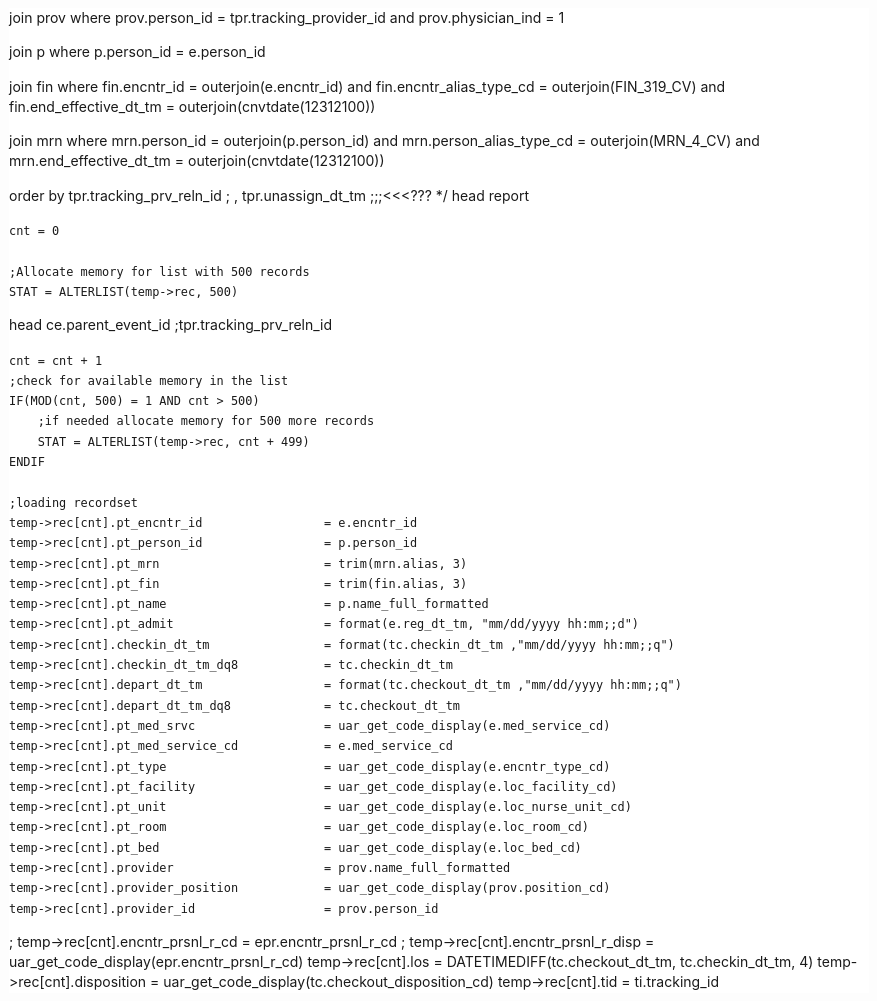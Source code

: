 join prov
	where prov.person_id = tpr.tracking_provider_id
	  and prov.physician_ind = 1
 
join p
	where p.person_id = e.person_id
 
join fin
	where fin.encntr_id = outerjoin(e.encntr_id)
	  and fin.encntr_alias_type_cd = outerjoin(FIN_319_CV)
	  and fin.end_effective_dt_tm = outerjoin(cnvtdate(12312100))
 
join mrn
	where mrn.person_id = outerjoin(p.person_id)
	  and mrn.person_alias_type_cd = outerjoin(MRN_4_CV)
	  and mrn.end_effective_dt_tm = outerjoin(cnvtdate(12312100))
 
order by
	tpr.tracking_prv_reln_id
;	, tpr.unassign_dt_tm ;;;<<<???
*/
head report
 
	cnt = 0
 
	;Allocate memory for list with 500 records
	STAT = ALTERLIST(temp->rec, 500)
 
head ce.parent_event_id ;tpr.tracking_prv_reln_id
 
	cnt = cnt + 1
	;check for available memory in the list
	IF(MOD(cnt, 500) = 1 AND cnt > 500)
		;if needed allocate memory for 500 more records
		STAT = ALTERLIST(temp->rec, cnt + 499)
	ENDIF
 
	;loading recordset
	temp->rec[cnt].pt_encntr_id 				= e.encntr_id
	temp->rec[cnt].pt_person_id					= p.person_id
	temp->rec[cnt].pt_mrn 						= trim(mrn.alias, 3)
	temp->rec[cnt].pt_fin						= trim(fin.alias, 3)
	temp->rec[cnt].pt_name						= p.name_full_formatted
	temp->rec[cnt].pt_admit						= format(e.reg_dt_tm, "mm/dd/yyyy hh:mm;;d")
	temp->rec[cnt].checkin_dt_tm 				= format(tc.checkin_dt_tm ,"mm/dd/yyyy hh:mm;;q")
	temp->rec[cnt].checkin_dt_tm_dq8 			= tc.checkin_dt_tm
	temp->rec[cnt].depart_dt_tm					= format(tc.checkout_dt_tm ,"mm/dd/yyyy hh:mm;;q")
	temp->rec[cnt].depart_dt_tm_dq8 			= tc.checkout_dt_tm
	temp->rec[cnt].pt_med_srvc  				= uar_get_code_display(e.med_service_cd)
	temp->rec[cnt].pt_med_service_cd			= e.med_service_cd
	temp->rec[cnt].pt_type						= uar_get_code_display(e.encntr_type_cd)
	temp->rec[cnt].pt_facility					= uar_get_code_display(e.loc_facility_cd)
	temp->rec[cnt].pt_unit						= uar_get_code_display(e.loc_nurse_unit_cd)
	temp->rec[cnt].pt_room						= uar_get_code_display(e.loc_room_cd)
	temp->rec[cnt].pt_bed						= uar_get_code_display(e.loc_bed_cd)
	temp->rec[cnt].provider						= prov.name_full_formatted
	temp->rec[cnt].provider_position			= uar_get_code_display(prov.position_cd)
	temp->rec[cnt].provider_id					= prov.person_id
;	temp->rec[cnt].encntr_prsnl_r_cd			= epr.encntr_prsnl_r_cd
;	temp->rec[cnt].encntr_prsnl_r_disp			= uar_get_code_display(epr.encntr_prsnl_r_cd)
 	temp->rec[cnt].los 							= DATETIMEDIFF(tc.checkout_dt_tm, tc.checkin_dt_tm, 4)
 	temp->rec[cnt].disposition 					= uar_get_code_display(tc.checkout_disposition_cd)
 	temp->rec[cnt].tid							= ti.tracking_id
 